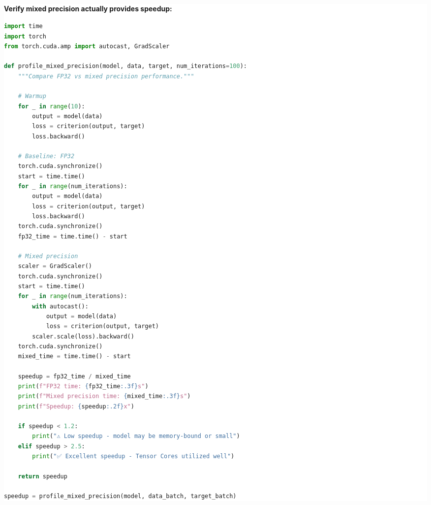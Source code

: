 **Verify mixed precision actually provides speedup:**

```python
import time
import torch
from torch.cuda.amp import autocast, GradScaler

def profile_mixed_precision(model, data, target, num_iterations=100):
    """Compare FP32 vs mixed precision performance."""

    # Warmup
    for _ in range(10):
        output = model(data)
        loss = criterion(output, target)
        loss.backward()

    # Baseline: FP32
    torch.cuda.synchronize()
    start = time.time()
    for _ in range(num_iterations):
        output = model(data)
        loss = criterion(output, target)
        loss.backward()
    torch.cuda.synchronize()
    fp32_time = time.time() - start

    # Mixed precision
    scaler = GradScaler()
    torch.cuda.synchronize()
    start = time.time()
    for _ in range(num_iterations):
        with autocast():
            output = model(data)
            loss = criterion(output, target)
        scaler.scale(loss).backward()
    torch.cuda.synchronize()
    mixed_time = time.time() - start

    speedup = fp32_time / mixed_time
    print(f"FP32 time: {fp32_time:.3f}s")
    print(f"Mixed precision time: {mixed_time:.3f}s")
    print(f"Speedup: {speedup:.2f}x")

    if speedup < 1.2:
        print("⚠️ Low speedup - model may be memory-bound or small")
    elif speedup > 2.5:
        print("✅ Excellent speedup - Tensor Cores utilized well")

    return speedup

speedup = profile_mixed_precision(model, data_batch, target_batch)
```
